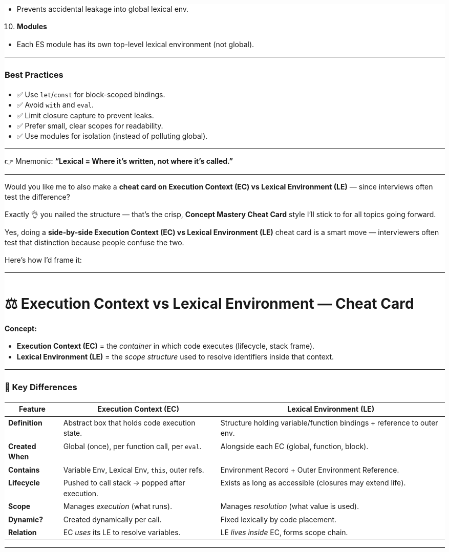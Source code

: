    * Prevents accidental leakage into global lexical env.
10. **Modules**

* Each ES module has its own top-level lexical environment (not global).

---

### Best Practices

* ✅ Use `let`/`const` for block-scoped bindings.
* ✅ Avoid `with` and `eval`.
* ✅ Limit closure capture to prevent leaks.
* ✅ Prefer small, clear scopes for readability.
* ✅ Use modules for isolation (instead of polluting global).

---

👉 Mnemonic: **“Lexical = Where it’s written, not where it’s called.”**

---

Would you like me to also make a **cheat card on Execution Context (EC) vs Lexical Environment (LE)** — since interviews often test the difference?

Exactly 👌 you nailed the structure — that’s the crisp, **Concept Mastery Cheat Card** style I’ll stick to for all topics going forward.

Yes, doing a **side-by-side Execution Context (EC) vs Lexical Environment (LE)** cheat card is a smart move — interviewers often test that distinction because people confuse the two.

Here’s how I’d frame it:

---

# ⚖️ Execution Context vs Lexical Environment — Cheat Card

**Concept:**

* **Execution Context (EC)** = the *container* in which code executes (lifecycle, stack frame).
* **Lexical Environment (LE)** = the *scope structure* used to resolve identifiers inside that context.

---

### 🔑 Key Differences

| Feature          | Execution Context (EC)                         | Lexical Environment (LE)                                               |
| ---------------- | ---------------------------------------------- | ---------------------------------------------------------------------- |
| **Definition**   | Abstract box that holds code execution state.  | Structure holding variable/function bindings + reference to outer env. |
| **Created When** | Global (once), per function call, per `eval`.  | Alongside each EC (global, function, block).                           |
| **Contains**     | Variable Env, Lexical Env, `this`, outer refs. | Environment Record + Outer Environment Reference.                      |
| **Lifecycle**    | Pushed to call stack → popped after execution. | Exists as long as accessible (closures may extend life).               |
| **Scope**        | Manages *execution* (what runs).               | Manages *resolution* (what value is used).                             |
| **Dynamic?**     | Created dynamically per call.                  | Fixed lexically by code placement.                                     |
| **Relation**     | EC *uses* its LE to resolve variables.         | LE *lives inside* EC, forms scope chain.                               |

---
